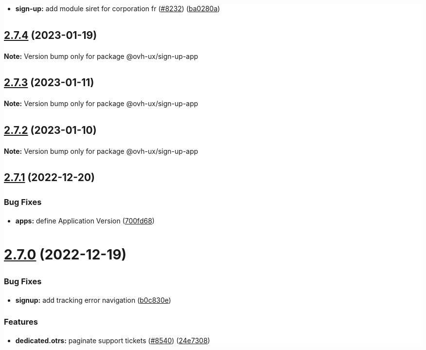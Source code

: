 * **sign-up:** add module siret for corporation fr ([#8232](https://github.com/ovh/manager/issues/8232)) ([ba0280a](https://github.com/ovh/manager/commit/ba0280a148a9cd8848f79efabdc5290c0d2ba01f))





## [2.7.4](https://github.com/ovh/manager/compare/@ovh-ux/sign-up-app@2.7.3...@ovh-ux/sign-up-app@2.7.4) (2023-01-19)

**Note:** Version bump only for package @ovh-ux/sign-up-app





## [2.7.3](https://github.com/ovh/manager/compare/@ovh-ux/sign-up-app@2.7.2...@ovh-ux/sign-up-app@2.7.3) (2023-01-11)

**Note:** Version bump only for package @ovh-ux/sign-up-app





## [2.7.2](https://github.com/ovh/manager/compare/@ovh-ux/sign-up-app@2.7.1...@ovh-ux/sign-up-app@2.7.2) (2023-01-10)

**Note:** Version bump only for package @ovh-ux/sign-up-app





## [2.7.1](https://github.com/ovh/manager/compare/@ovh-ux/sign-up-app@2.7.0...@ovh-ux/sign-up-app@2.7.1) (2022-12-20)


### Bug Fixes

* **apps:** define Application Version ([700fd68](https://github.com/ovh/manager/commit/700fd68b7934a48ddc04f1c2ef8695d20ee7c993))





# [2.7.0](https://github.com/ovh/manager/compare/@ovh-ux/sign-up-app@2.6.0...@ovh-ux/sign-up-app@2.7.0) (2022-12-19)


### Bug Fixes

* **signup:** add tracking error navigation ([b0c830e](https://github.com/ovh/manager/commit/b0c830e6173270ccb2aa47c62fada6264e52a090))


### Features

* **dedicated.otrs:** paginate support tickets ([#8540](https://github.com/ovh/manager/issues/8540)) ([24e7308](https://github.com/ovh/manager/commit/24e73084d5db1b364989b7817b759719272b1fce))
